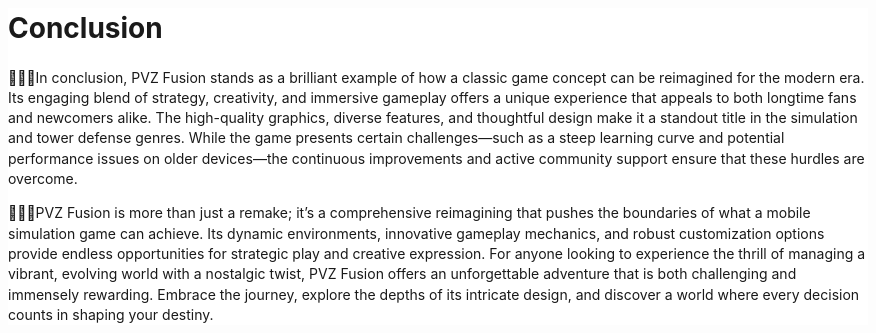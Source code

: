 # Conclusion
🌼🌼🌺In conclusion, PVZ Fusion stands as a brilliant example of how a classic game concept can be reimagined for the modern era. Its engaging blend of strategy, creativity, and immersive gameplay offers a unique experience that appeals to both longtime fans and newcomers alike. The high-quality graphics, diverse features, and thoughtful design make it a standout title in the simulation and tower defense genres. While the game presents certain challenges—such as a steep learning curve and potential performance issues on older devices—the continuous improvements and active community support ensure that these hurdles are overcome.

🌼🌼🌺PVZ Fusion is more than just a remake; it’s a comprehensive reimagining that pushes the boundaries of what a mobile simulation game can achieve. Its dynamic environments, innovative gameplay mechanics, and robust customization options provide endless opportunities for strategic play and creative expression. For anyone looking to experience the thrill of managing a vibrant, evolving world with a nostalgic twist, PVZ Fusion offers an unforgettable adventure that is both challenging and immensely rewarding. Embrace the journey, explore the depths of its intricate design, and discover a world where every decision counts in shaping your destiny.
